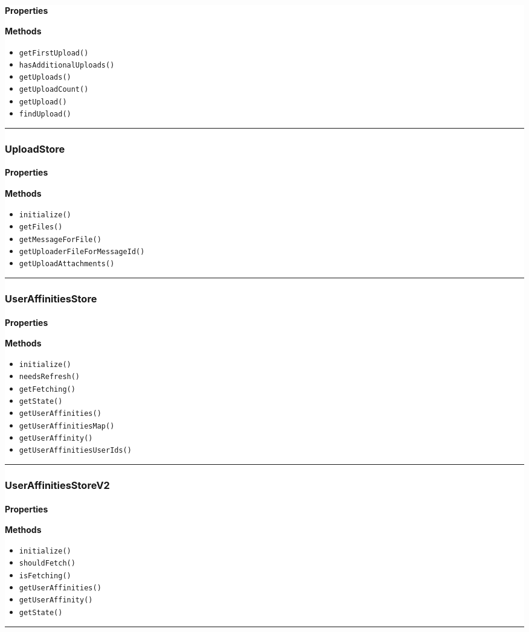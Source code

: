 **Properties**

**Methods**
- `getFirstUpload()`
- `hasAdditionalUploads()`
- `getUploads()`
- `getUploadCount()`
- `getUpload()`
- `findUpload()`

---

### UploadStore

**Properties**

**Methods**
- `initialize()`
- `getFiles()`
- `getMessageForFile()`
- `getUploaderFileForMessageId()`
- `getUploadAttachments()`

---

### UserAffinitiesStore

**Properties**

**Methods**
- `initialize()`
- `needsRefresh()`
- `getFetching()`
- `getState()`
- `getUserAffinities()`
- `getUserAffinitiesMap()`
- `getUserAffinity()`
- `getUserAffinitiesUserIds()`

---

### UserAffinitiesStoreV2

**Properties**

**Methods**
- `initialize()`
- `shouldFetch()`
- `isFetching()`
- `getUserAffinities()`
- `getUserAffinity()`
- `getState()`

---
